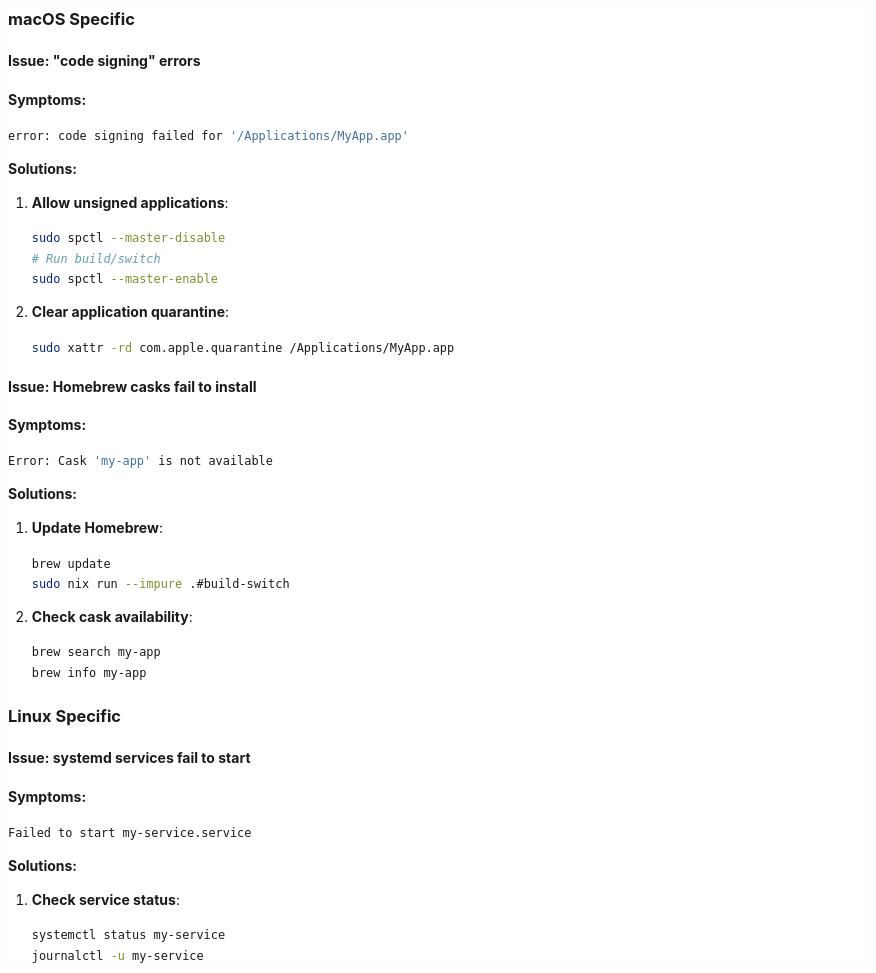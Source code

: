 ### macOS Specific

#### Issue: "code signing" errors

**Symptoms:**
```bash
error: code signing failed for '/Applications/MyApp.app'
```

**Solutions:**

1. **Allow unsigned applications**:
   ```bash
   sudo spctl --master-disable
   # Run build/switch
   sudo spctl --master-enable
   ```

2. **Clear application quarantine**:
   ```bash
   sudo xattr -rd com.apple.quarantine /Applications/MyApp.app
   ```

#### Issue: Homebrew casks fail to install

**Symptoms:**
```bash
Error: Cask 'my-app' is not available
```

**Solutions:**

1. **Update Homebrew**:
   ```bash
   brew update
   sudo nix run --impure .#build-switch
   ```

2. **Check cask availability**:
   ```bash
   brew search my-app
   brew info my-app
   ```

### Linux Specific

#### Issue: systemd services fail to start

**Symptoms:**
```bash
Failed to start my-service.service
```

**Solutions:**

1. **Check service status**:
   ```bash
   systemctl status my-service
   journalctl -u my-service
   ```
